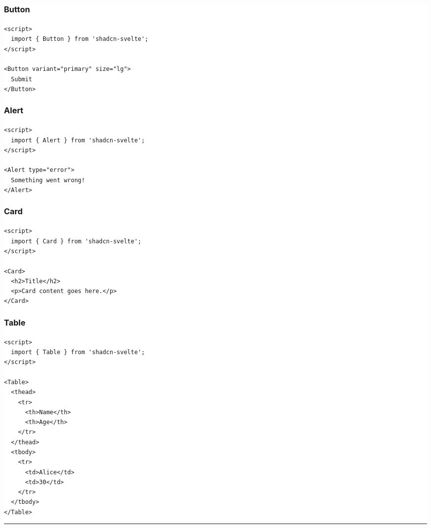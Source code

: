 ### Button

```svelte
<script>
  import { Button } from 'shadcn-svelte';
</script>

<Button variant="primary" size="lg">
  Submit
</Button>
```

### Alert

```svelte
<script>
  import { Alert } from 'shadcn-svelte';
</script>

<Alert type="error">
  Something went wrong!
</Alert>
```

### Card

```svelte
<script>
  import { Card } from 'shadcn-svelte';
</script>

<Card>
  <h2>Title</h2>
  <p>Card content goes here.</p>
</Card>
```

### Table

```svelte
<script>
  import { Table } from 'shadcn-svelte';
</script>

<Table>
  <thead>
    <tr>
      <th>Name</th>
      <th>Age</th>
    </tr>
  </thead>
  <tbody>
    <tr>
      <td>Alice</td>
      <td>30</td>
    </tr>
  </tbody>
</Table>
```

---